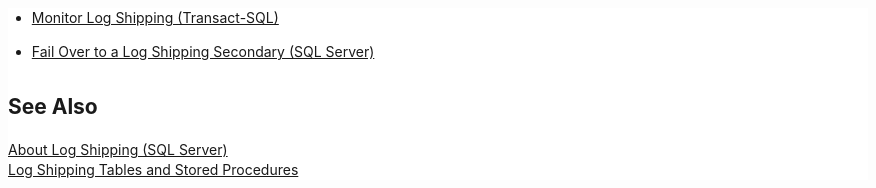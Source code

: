 -   [Monitor Log Shipping &#40;Transact-SQL&#41;](../../database-engine/log-shipping/monitor-log-shipping-transact-sql.md)  
  
-   [Fail Over to a Log Shipping Secondary &#40;SQL Server&#41;](../../database-engine/log-shipping/fail-over-to-a-log-shipping-secondary-sql-server.md)  
  
## See Also  
 [About Log Shipping &#40;SQL Server&#41;](../../database-engine/log-shipping/about-log-shipping-sql-server.md)   
 [Log Shipping Tables and Stored Procedures](../../database-engine/log-shipping/log-shipping-tables-and-stored-procedures.md)  
  
  
